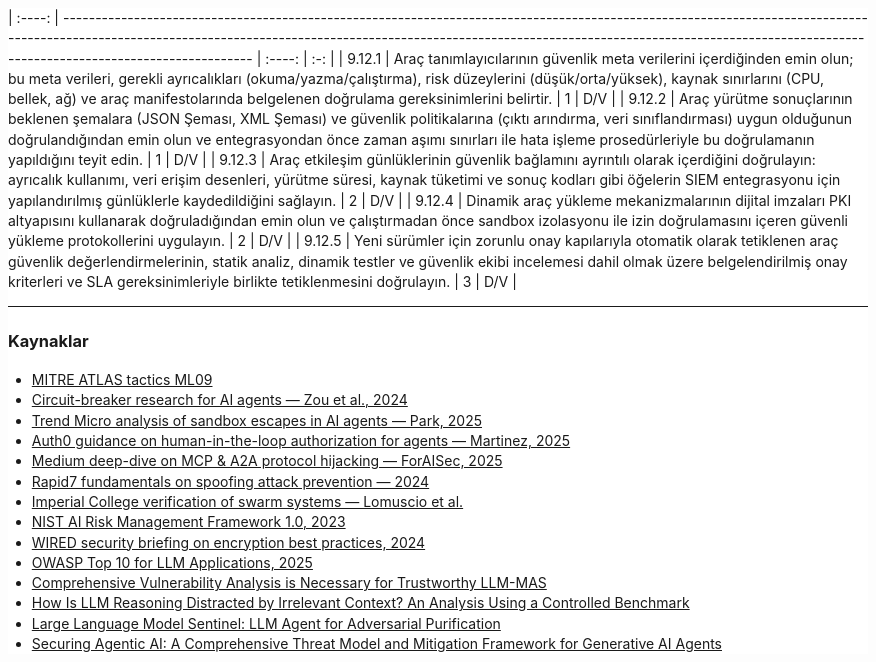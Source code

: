 | :----: | -------------------------------------------------------------------------------------------------------------------------------------------------------------------------------------------------------------------------------------------------------------------------------------------------------- | :----: | :-: |
| 9.12.1 | Araç tanımlayıcılarının güvenlik meta verilerini içerdiğinden emin olun; bu meta verileri, gerekli ayrıcalıkları (okuma/yazma/çalıştırma), risk düzeylerini (düşük/orta/yüksek), kaynak sınırlarını (CPU, bellek, ağ) ve araç manifestolarında belgelenen doğrulama gereksinimlerini belirtir.           |   1    | D/V |
| 9.12.2 | Araç yürütme sonuçlarının beklenen şemalara (JSON Şeması, XML Şeması) ve güvenlik politikalarına (çıktı arındırma, veri sınıflandırması) uygun olduğunun doğrulandığından emin olun ve entegrasyondan önce zaman aşımı sınırları ile hata işleme prosedürleriyle bu doğrulamanın yapıldığını teyit edin. |   1    | D/V |
| 9.12.3 | Araç etkileşim günlüklerinin güvenlik bağlamını ayrıntılı olarak içerdiğini doğrulayın: ayrıcalık kullanımı, veri erişim desenleri, yürütme süresi, kaynak tüketimi ve sonuç kodları gibi öğelerin SIEM entegrasyonu için yapılandırılmış günlüklerle kaydedildiğini sağlayın.                           |   2    | D/V |
| 9.12.4 | Dinamik araç yükleme mekanizmalarının dijital imzaları PKI altyapısını kullanarak doğruladığından emin olun ve çalıştırmadan önce sandbox izolasyonu ile izin doğrulamasını içeren güvenli yükleme protokollerini uygulayın.                                                                             |   2    | D/V |
| 9.12.5 | Yeni sürümler için zorunlu onay kapılarıyla otomatik olarak tetiklenen araç güvenlik değerlendirmelerinin, statik analiz, dinamik testler ve güvenlik ekibi incelemesi dahil olmak üzere belgelendirilmiş onay kriterleri ve SLA gereksinimleriyle birlikte tetiklenmesini doğrulayın.                   |   3    | D/V |

---

### Kaynaklar

* [MITRE ATLAS tactics ML09](https://atlas.mitre.org/)
* [Circuit-breaker research for AI agents — Zou et al., 2024](https://arxiv.org/abs/2406.04313)
* [Trend Micro analysis of sandbox escapes in AI agents — Park, 2025](https://www.trendmicro.com/vinfo/us/security/news/cybercrime-and-digital-threats/unveiling-ai-agent-vulnerabilities-code-execution)
* [Auth0 guidance on human-in-the-loop authorization for agents — Martinez, 2025](https://auth0.com/blog/secure-human-in-the-loop-interactions-for-ai-agents/)
* [Medium deep-dive on MCP & A2A protocol hijacking — ForAISec, 2025](https://medium.com/%40foraisec/security-analysis-potential-ai-agent-hijacking-via-mcp-and-a2a-protocol-insights-cd1ec5e6045f)
* [Rapid7 fundamentals on spoofing attack prevention — 2024](https://www.rapid7.com/fundamentals/spoofing-attacks/)
* [Imperial College verification of swarm systems — Lomuscio et al.](https://sail.doc.ic.ac.uk/projects/swarms/)
* [NIST AI Risk Management Framework 1.0, 2023](https://nvlpubs.nist.gov/nistpubs/ai/nist.ai.100-1.pdf)
* [WIRED security briefing on encryption best practices, 2024](https://www.wired.com/story/encryption-apps-chinese-telecom-hacking-hydra-russia-exxon)
* [OWASP Top 10 for LLM Applications, 2025](https://owasp.org/www-project-top-10-for-large-language-model-applications/)
* [Comprehensive Vulnerability Analysis is Necessary for Trustworthy LLM-MAS](https://arxiv.org/html/2506.01245v1)
* [How Is LLM Reasoning Distracted by Irrelevant Context?
  An Analysis Using a Controlled Benchmark](https://www.arxiv.org/pdf/2505.18761)
* [Large Language Model Sentinel: LLM Agent for Adversarial Purification](https://arxiv.org/pdf/2405.20770)
* [Securing Agentic AI: A Comprehensive Threat Model and Mitigation Framework for Generative AI Agents](https://arxiv.org/html/2504.19956v2)

